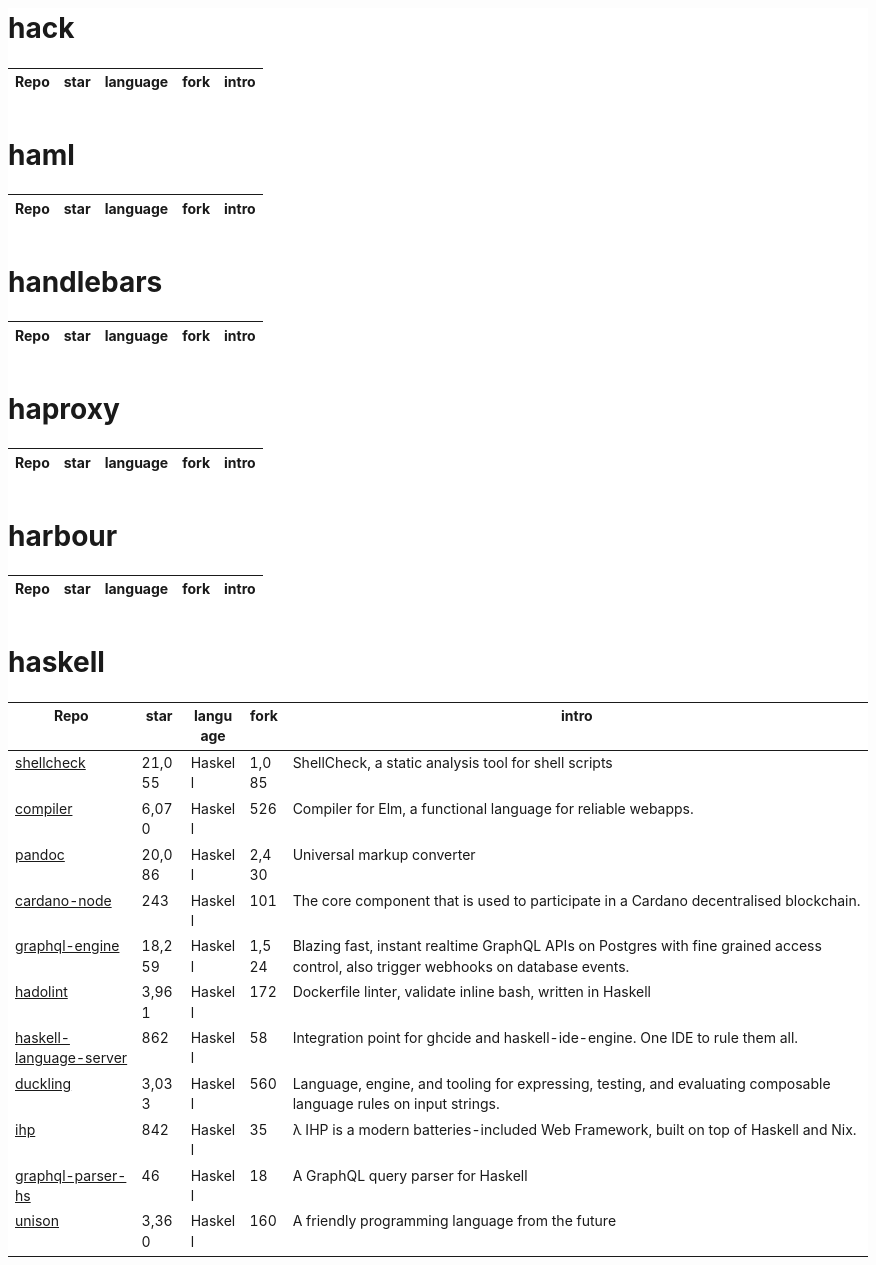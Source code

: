

# hack

Repo|star|language|fork|intro
-|-|-|-|-



# haml

Repo|star|language|fork|intro
-|-|-|-|-



# handlebars

Repo|star|language|fork|intro
-|-|-|-|-



# haproxy

Repo|star|language|fork|intro
-|-|-|-|-



# harbour

Repo|star|language|fork|intro
-|-|-|-|-



# haskell

Repo|star|language|fork|intro
-|-|-|-|-
[shellcheck](https://github.com/koalaman/shellcheck)|21,055|Haskell|1,085|ShellCheck, a static analysis tool for shell scripts
[compiler](https://github.com/elm/compiler)|6,070|Haskell|526|Compiler for Elm, a functional language for reliable webapps.
[pandoc](https://github.com/jgm/pandoc)|20,086|Haskell|2,430|Universal markup converter
[cardano-node](https://github.com/input-output-hk/cardano-node)|243|Haskell|101|The core component that is used to participate in a Cardano decentralised blockchain.
[graphql-engine](https://github.com/hasura/graphql-engine)|18,259|Haskell|1,524|Blazing fast, instant realtime GraphQL APIs on Postgres with fine grained access control, also trigger webhooks on database events.
[hadolint](https://github.com/hadolint/hadolint)|3,961|Haskell|172|Dockerfile linter, validate inline bash, written in Haskell
[haskell-language-server](https://github.com/haskell/haskell-language-server)|862|Haskell|58|Integration point for ghcide and haskell-ide-engine. One IDE to rule them all.
[duckling](https://github.com/facebook/duckling)|3,033|Haskell|560|Language, engine, and tooling for expressing, testing, and evaluating composable language rules on input strings.
[ihp](https://github.com/digitallyinduced/ihp)|842|Haskell|35|λ IHP is a modern batteries-included Web Framework, built on top of Haskell and Nix.
[graphql-parser-hs](https://github.com/hasura/graphql-parser-hs)|46|Haskell|18|A GraphQL query parser for Haskell
[unison](https://github.com/unisonweb/unison)|3,360|Haskell|160|A friendly programming language from the future
